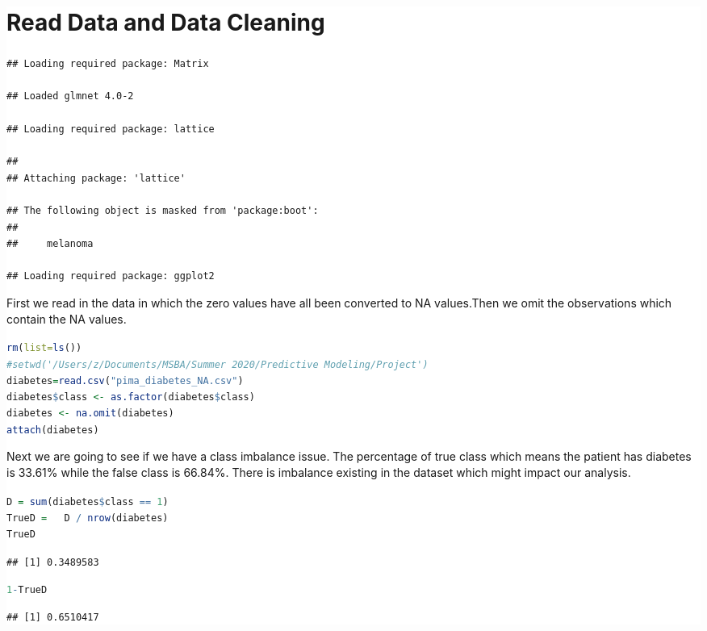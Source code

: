 Read Data and Data Cleaning
===========================

    ## Loading required package: Matrix

    ## Loaded glmnet 4.0-2

    ## Loading required package: lattice

    ## 
    ## Attaching package: 'lattice'

    ## The following object is masked from 'package:boot':
    ## 
    ##     melanoma

    ## Loading required package: ggplot2

First we read in the data in which the zero values have all been
converted to NA values.Then we omit the observations which contain the
NA values.

``` r
rm(list=ls())
#setwd('/Users/z/Documents/MSBA/Summer 2020/Predictive Modeling/Project')
diabetes=read.csv("pima_diabetes_NA.csv")
diabetes$class <- as.factor(diabetes$class)
diabetes <- na.omit(diabetes)
attach(diabetes)
```

Next we are going to see if we have a class imbalance issue. The
percentage of true class which means the patient has diabetes is 33.61%
while the false class is 66.84%. There is imbalance existing in the
dataset which might impact our analysis.

``` r
D = sum(diabetes$class == 1)
TrueD =   D / nrow(diabetes)
TrueD
```

    ## [1] 0.3489583

``` r
1-TrueD
```

    ## [1] 0.6510417
